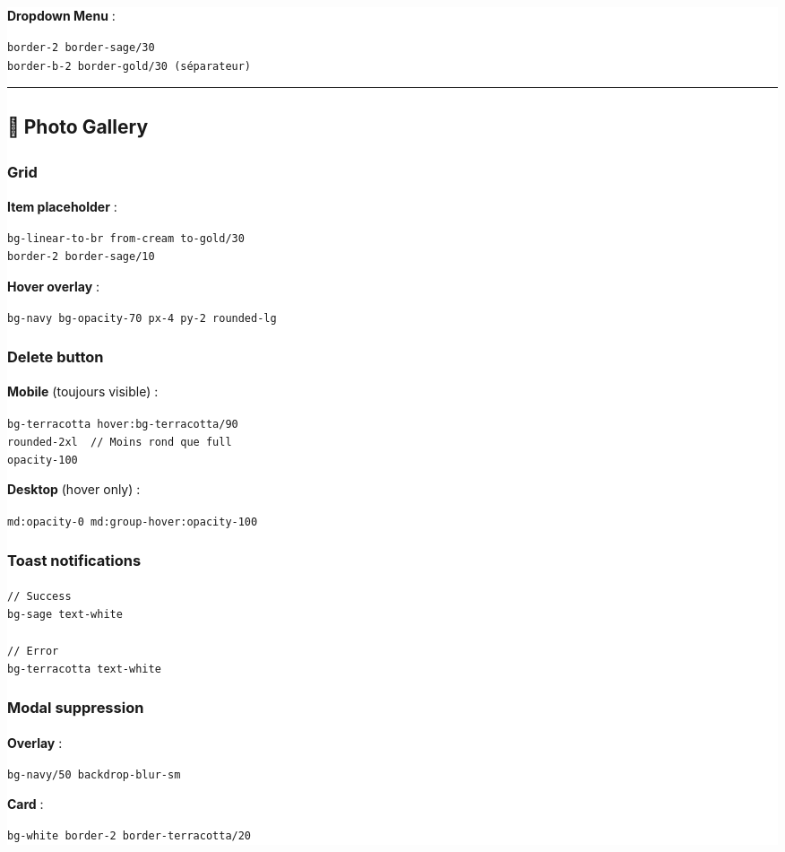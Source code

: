 **Dropdown Menu** :
```tsx
border-2 border-sage/30
border-b-2 border-gold/30 (séparateur)
```

---

## 📸 Photo Gallery

### Grid

**Item placeholder** :
```tsx
bg-linear-to-br from-cream to-gold/30 
border-2 border-sage/10
```

**Hover overlay** :
```tsx
bg-navy bg-opacity-70 px-4 py-2 rounded-lg
```

### Delete button

**Mobile** (toujours visible) :
```tsx
bg-terracotta hover:bg-terracotta/90
rounded-2xl  // Moins rond que full
opacity-100
```

**Desktop** (hover only) :
```tsx
md:opacity-0 md:group-hover:opacity-100
```

### Toast notifications

```tsx
// Success
bg-sage text-white

// Error
bg-terracotta text-white
```

### Modal suppression

**Overlay** :
```tsx
bg-navy/50 backdrop-blur-sm
```

**Card** :
```tsx
bg-white border-2 border-terracotta/20
```
